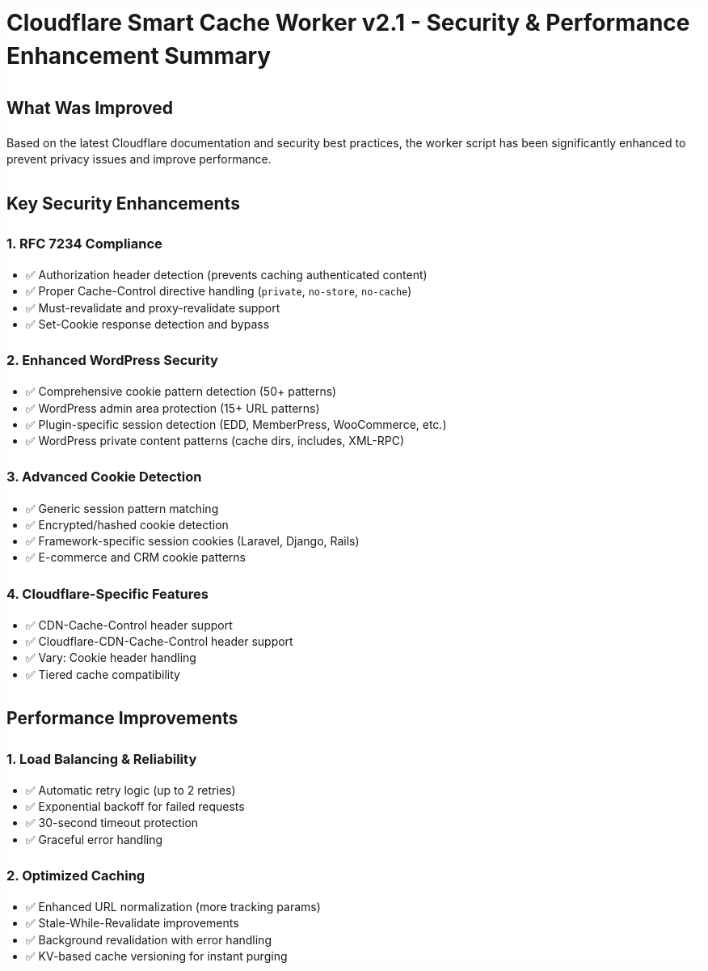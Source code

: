 # Cloudflare Smart Cache Worker v2.1 - Security & Performance Enhancement Summary

## What Was Improved

Based on the latest Cloudflare documentation and security best practices, the worker script has been significantly enhanced to prevent privacy issues and improve performance.

## Key Security Enhancements

### 1. **RFC 7234 Compliance**
- ✅ Authorization header detection (prevents caching authenticated content)
- ✅ Proper Cache-Control directive handling (`private`, `no-store`, `no-cache`)
- ✅ Must-revalidate and proxy-revalidate support
- ✅ Set-Cookie response detection and bypass

### 2. **Enhanced WordPress Security**
- ✅ Comprehensive cookie pattern detection (50+ patterns)
- ✅ WordPress admin area protection (15+ URL patterns)
- ✅ Plugin-specific session detection (EDD, MemberPress, WooCommerce, etc.)
- ✅ WordPress private content patterns (cache dirs, includes, XML-RPC)

### 3. **Advanced Cookie Detection**
- ✅ Generic session pattern matching
- ✅ Encrypted/hashed cookie detection
- ✅ Framework-specific session cookies (Laravel, Django, Rails)
- ✅ E-commerce and CRM cookie patterns

### 4. **Cloudflare-Specific Features**
- ✅ CDN-Cache-Control header support
- ✅ Cloudflare-CDN-Cache-Control header support
- ✅ Vary: Cookie header handling
- ✅ Tiered cache compatibility

## Performance Improvements

### 1. **Load Balancing & Reliability**
- ✅ Automatic retry logic (up to 2 retries)
- ✅ Exponential backoff for failed requests
- ✅ 30-second timeout protection
- ✅ Graceful error handling

### 2. **Optimized Caching**
- ✅ Enhanced URL normalization (more tracking params)
- ✅ Stale-While-Revalidate improvements
- ✅ Background revalidation with error handling
- ✅ KV-based cache versioning for instant purging
